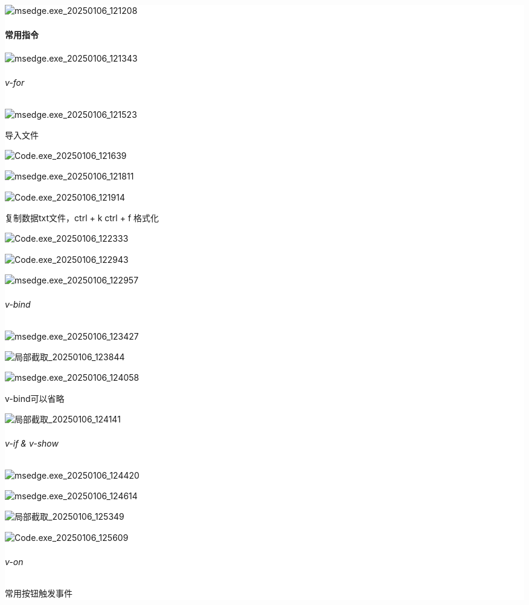 ![msedge.exe_20250106_121208](F:\腾讯电脑管家截图文件\msedge.exe_20250106_121208.png)

#### 常用指令

![msedge.exe_20250106_121343](F:\腾讯电脑管家截图文件\msedge.exe_20250106_121343.png)

###### v-for

![msedge.exe_20250106_121523](F:\腾讯电脑管家截图文件\msedge.exe_20250106_121523.png)

导入文件

![Code.exe_20250106_121639](F:\腾讯电脑管家截图文件\Code.exe_20250106_121639.png)

![msedge.exe_20250106_121811](F:\腾讯电脑管家截图文件\msedge.exe_20250106_121811.png)

![Code.exe_20250106_121914](F:\腾讯电脑管家截图文件\Code.exe_20250106_121914.png)

复制数据txt文件，ctrl + k  ctrl + f 格式化

![Code.exe_20250106_122333](F:\腾讯电脑管家截图文件\Code.exe_20250106_122333.png)

![Code.exe_20250106_122943](F:\腾讯电脑管家截图文件\Code.exe_20250106_122943.png)

![msedge.exe_20250106_122957](F:\腾讯电脑管家截图文件\msedge.exe_20250106_122957.png)

###### v-bind

![msedge.exe_20250106_123427](F:\腾讯电脑管家截图文件\msedge.exe_20250106_123427.png)

![局部截取_20250106_123844](F:\腾讯电脑管家截图文件\局部截取_20250106_123844.png)

![msedge.exe_20250106_124058](F:\腾讯电脑管家截图文件\msedge.exe_20250106_124058.png)

v-bind可以省略

![局部截取_20250106_124141](F:\腾讯电脑管家截图文件\局部截取_20250106_124141.png)

###### v-if & v-show

![msedge.exe_20250106_124420](F:\腾讯电脑管家截图文件\msedge.exe_20250106_124420.png)

![msedge.exe_20250106_124614](F:\腾讯电脑管家截图文件\msedge.exe_20250106_124614.png)

![局部截取_20250106_125349](F:\腾讯电脑管家截图文件\局部截取_20250106_125349.png)

![Code.exe_20250106_125609](F:\腾讯电脑管家截图文件\Code.exe_20250106_125609.png)

###### v-on

常用按钮触发事件
